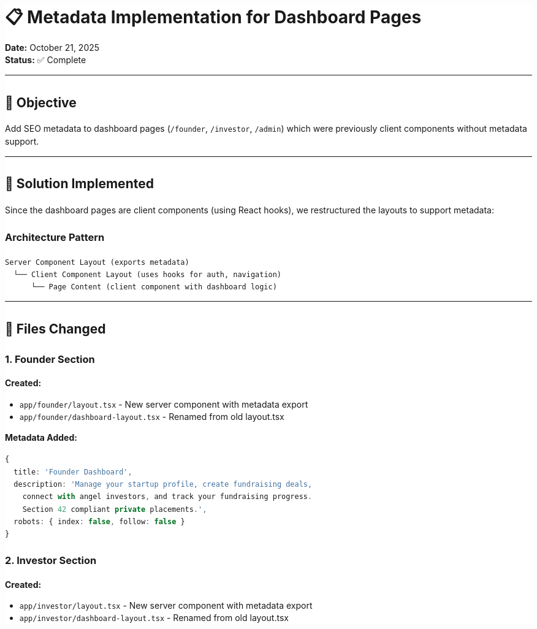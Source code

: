 # 📋 Metadata Implementation for Dashboard Pages

**Date:** October 21, 2025  
**Status:** ✅ Complete

---

## 🎯 Objective

Add SEO metadata to dashboard pages (`/founder`, `/investor`, `/admin`) which were previously client components without metadata support.

---

## 🔧 Solution Implemented

Since the dashboard pages are client components (using React hooks), we restructured the layouts to support metadata:

### Architecture Pattern

```
Server Component Layout (exports metadata)
  └── Client Component Layout (uses hooks for auth, navigation)
      └── Page Content (client component with dashboard logic)
```

---

## 📂 Files Changed

### 1. Founder Section

**Created:**
- `app/founder/layout.tsx` - New server component with metadata export
- `app/founder/dashboard-layout.tsx` - Renamed from old layout.tsx

**Metadata Added:**
```typescript
{
  title: 'Founder Dashboard',
  description: 'Manage your startup profile, create fundraising deals, 
    connect with angel investors, and track your fundraising progress. 
    Section 42 compliant private placements.',
  robots: { index: false, follow: false }
}
```

### 2. Investor Section

**Created:**
- `app/investor/layout.tsx` - New server component with metadata export
- `app/investor/dashboard-layout.tsx` - Renamed from old layout.tsx
